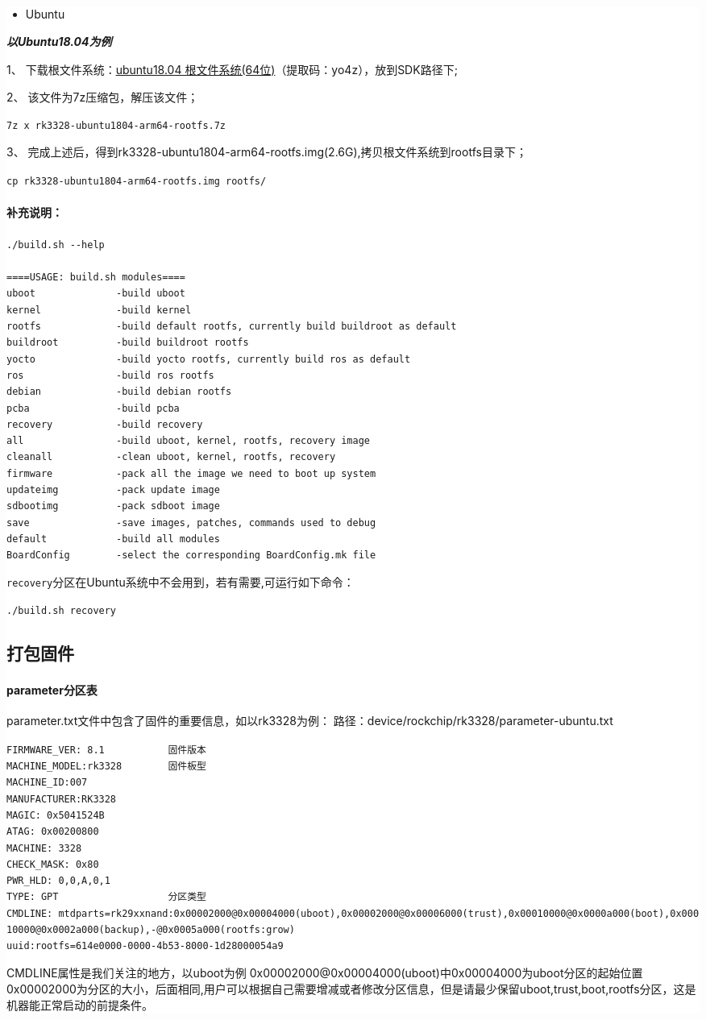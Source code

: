 * Ubuntu

***以Ubuntu18.04为例***

1、 下载根文件系统：[ubuntu18.04 根文件系统(64位)](https://pan.baidu.com/s/1lwtFtQqIRbXq-6JSiDBXYg)（提取码：yo4z），放到SDK路径下;

2、 该文件为7z压缩包，解压该文件；
```
7z x rk3328-ubuntu1804-arm64-rootfs.7z
```
3、 完成上述后，得到rk3328-ubuntu1804-arm64-rootfs.img(2.6G),拷贝根文件系统到rootfs目录下；
```
cp rk3328-ubuntu1804-arm64-rootfs.img rootfs/
```
#### 补充说明：
```
./build.sh --help

====USAGE: build.sh modules====
uboot              -build uboot
kernel             -build kernel
rootfs             -build default rootfs, currently build buildroot as default
buildroot          -build buildroot rootfs
yocto              -build yocto rootfs, currently build ros as default
ros                -build ros rootfs
debian             -build debian rootfs
pcba               -build pcba
recovery           -build recovery
all                -build uboot, kernel, rootfs, recovery image
cleanall           -clean uboot, kernel, rootfs, recovery
firmware           -pack all the image we need to boot up system
updateimg          -pack update image
sdbootimg          -pack sdboot image
save               -save images, patches, commands used to debug
default            -build all modules
BoardConfig        -select the corresponding BoardConfig.mk file  
```
`recovery`分区在Ubuntu系统中不会用到，若有需要,可运行如下命令：
```
./build.sh recovery
```
## 打包固件
#### parameter分区表
parameter.txt文件中包含了固件的重要信息，如以rk3328为例：
路径：device/rockchip/rk3328/parameter-ubuntu.txt
```
FIRMWARE_VER: 8.1           固件版本
MACHINE_MODEL:rk3328        固件板型
MACHINE_ID:007
MANUFACTURER:RK3328
MAGIC: 0x5041524B
ATAG: 0x00200800
MACHINE: 3328
CHECK_MASK: 0x80
PWR_HLD: 0,0,A,0,1
TYPE: GPT                   分区类型
CMDLINE: mtdparts=rk29xxnand:0x00002000@0x00004000(uboot),0x00002000@0x00006000(trust),0x00010000@0x0000a000(boot),0x00010000@0x0002a000(backup),-@0x0005a000(rootfs:grow)      
uuid:rootfs=614e0000-0000-4b53-8000-1d28000054a9

```
CMDLINE属性是我们关注的地方，以uboot为例 0x00002000@0x00004000(uboot)中0x00004000为uboot分区的起始位置0x00002000为分区的大小，后面相同,用户可以根据自己需要增减或者修改分区信息，但是请最少保留uboot,trust,boot,rootfs分区，这是机器能正常启动的前提条件。
